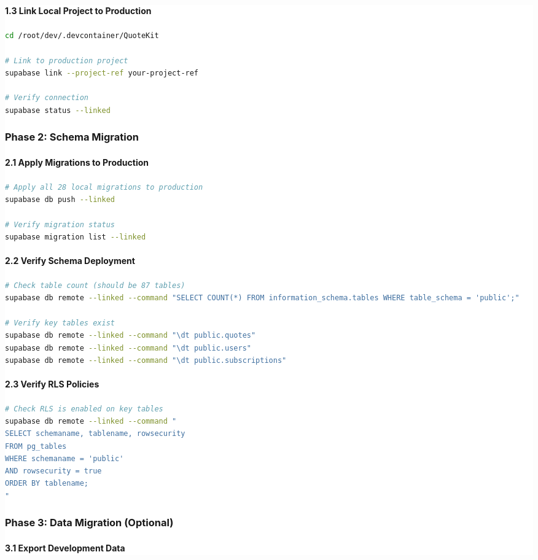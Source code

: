 #### 1.3 Link Local Project to Production

```bash
cd /root/dev/.devcontainer/QuoteKit

# Link to production project
supabase link --project-ref your-project-ref

# Verify connection
supabase status --linked
```

### Phase 2: Schema Migration

#### 2.1 Apply Migrations to Production

```bash
# Apply all 28 local migrations to production
supabase db push --linked

# Verify migration status
supabase migration list --linked
```

#### 2.2 Verify Schema Deployment

```bash
# Check table count (should be 87 tables)
supabase db remote --linked --command "SELECT COUNT(*) FROM information_schema.tables WHERE table_schema = 'public';"

# Verify key tables exist
supabase db remote --linked --command "\dt public.quotes"
supabase db remote --linked --command "\dt public.users"
supabase db remote --linked --command "\dt public.subscriptions"
```

#### 2.3 Verify RLS Policies

```bash
# Check RLS is enabled on key tables
supabase db remote --linked --command "
SELECT schemaname, tablename, rowsecurity 
FROM pg_tables 
WHERE schemaname = 'public' 
AND rowsecurity = true 
ORDER BY tablename;
"
```

### Phase 3: Data Migration (Optional)

#### 3.1 Export Development Data
